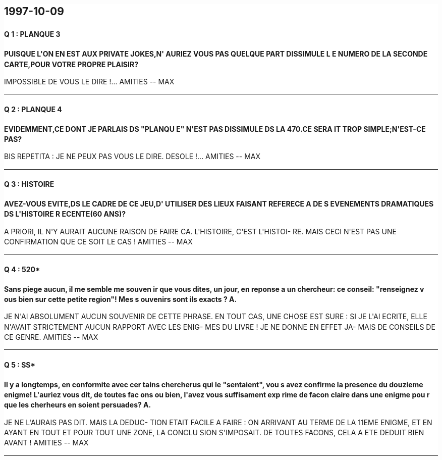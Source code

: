 ## 1997-10-09

#### Q 1 : PLANQUE 3

**PUISQUE L'ON EN EST AUX PRIVATE JOKES,N' AURIEZ VOUS
PAS QUELQUE PART DISSIMULE L E NUMERO DE LA SECONDE CARTE,POUR VOTRE
PROPRE PLAISIR?**

IMPOSSIBLE DE VOUS LE DIRE !... AMITIES -- MAX

---

#### Q 2 : PLANQUE 4

**EVIDEMMENT,CE DONT JE PARLAIS DS "PLANQU E" N'EST PAS DISSIMULE DS LA 470.CE SERA IT TROP SIMPLE;N'EST-CE PAS?**

BIS REPETITA : JE NE PEUX PAS VOUS LE DIRE. DESOLE !... AMITIES -- MAX

---

#### Q 3 : HISTOIRE

**AVEZ-VOUS EVITE,DS LE CADRE DE CE JEU,D' UTILISER DES
LIEUX FAISANT REFERECE A DE S EVENEMENTS DRAMATIQUES DS L'HISTOIRE R
ECENTE(60 ANS)?**

A PRIORI, IL N'Y AURAIT AUCUNE RAISON DE FAIRE CA.
L'HISTOIRE, C'EST L'HISTOI- RE. MAIS CECI N'EST PAS UNE CONFIRMATION QUE
 CE SOIT LE CAS ! AMITIES -- MAX

---

#### Q 4 : 520*

**Sans piege aucun, il me semble me souven ir que vous
dites, un jour, en reponse a  un chercheur: ce conseil: "renseignez v
ous bien sur cette petite region"! Mes s ouvenirs sont ils exacts ? A.**

JE N'AI ABSOLUMENT AUCUN SOUVENIR DE CETTE PHRASE. EN
TOUT CAS, UNE CHOSE EST SURE : SI JE L'AI ECRITE, ELLE N'AVAIT
STRICTEMENT AUCUN RAPPORT AVEC LES ENIG- MES DU LIVRE ! JE NE DONNE EN
EFFET JA- MAIS DE CONSEILS DE CE GENRE. AMITIES -- MAX

---

#### Q 5 : SS*

**Il y a longtemps, en conformite avec cer tains
chercherus qui le "sentaient", vou s avez confirme la presence du
douzieme  enigme! L'auriez vous dit, de toutes fac ons ou bien, l'avez
vous suffisament exp rime de facon claire dans une enigme pou r que les
cherheurs en soient persuades?  A.**

JE NE L'AURAIS PAS DIT. MAIS LA DEDUC- TION ETAIT
FACILE A FAIRE : ON ARRIVANT AU TERME DE LA 11EME ENIGME, ET EN AYANT EN
 TOUT ET POUR TOUT UNE ZONE, LA CONCLU SION S'IMPOSAIT. DE TOUTES
FACONS, CELA A ETE DEDUIT BIEN AVANT ! AMITIES -- MAX

---